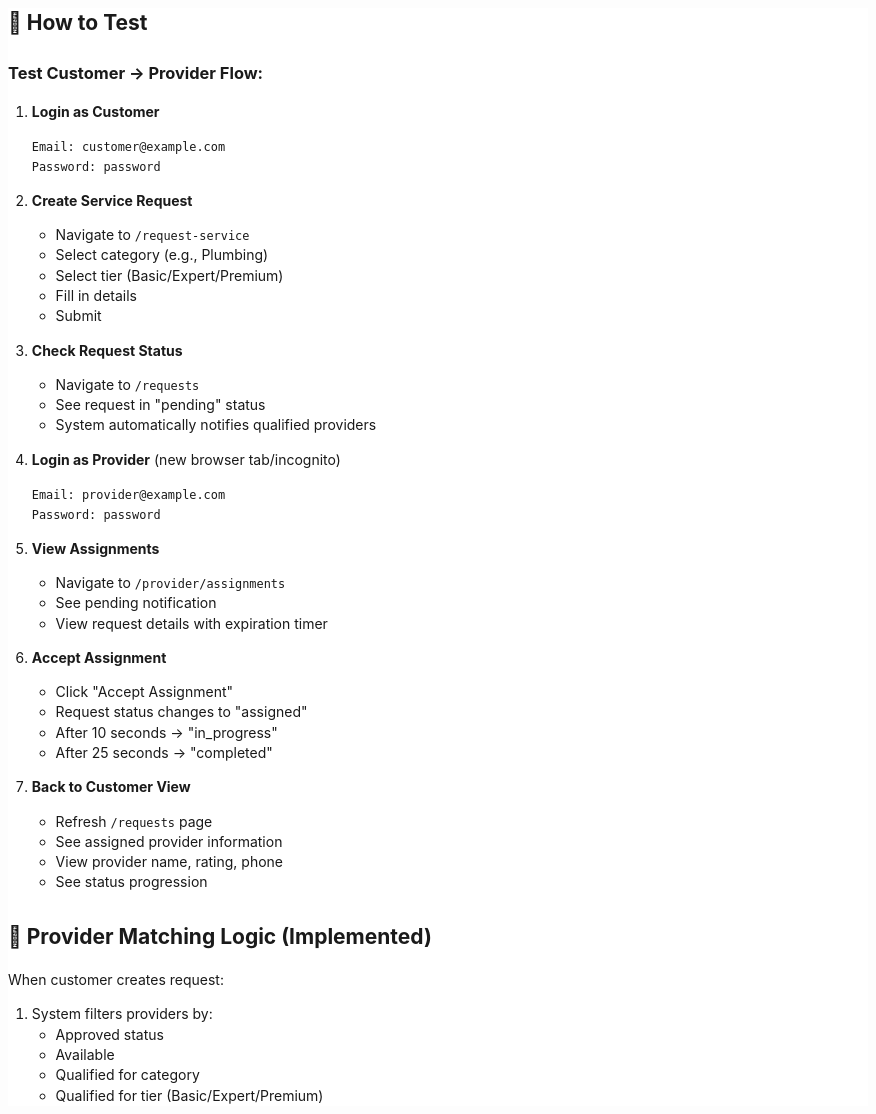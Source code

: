 ## 🚀 How to Test

### Test Customer → Provider Flow:

1. **Login as Customer**
   ```
   Email: customer@example.com
   Password: password
   ```

2. **Create Service Request**
   - Navigate to `/request-service`
   - Select category (e.g., Plumbing)
   - Select tier (Basic/Expert/Premium)
   - Fill in details
   - Submit

3. **Check Request Status**
   - Navigate to `/requests`
   - See request in "pending" status
   - System automatically notifies qualified providers

4. **Login as Provider** (new browser tab/incognito)
   ```
   Email: provider@example.com
   Password: password
   ```

5. **View Assignments**
   - Navigate to `/provider/assignments`
   - See pending notification
   - View request details with expiration timer

6. **Accept Assignment**
   - Click "Accept Assignment"
   - Request status changes to "assigned"
   - After 10 seconds → "in_progress"
   - After 25 seconds → "completed"

7. **Back to Customer View**
   - Refresh `/requests` page
   - See assigned provider information
   - View provider name, rating, phone
   - See status progression

## 🎯 Provider Matching Logic (Implemented)

When customer creates request:
1. System filters providers by:
   - Approved status
   - Available
   - Qualified for category
   - Qualified for tier (Basic/Expert/Premium)
